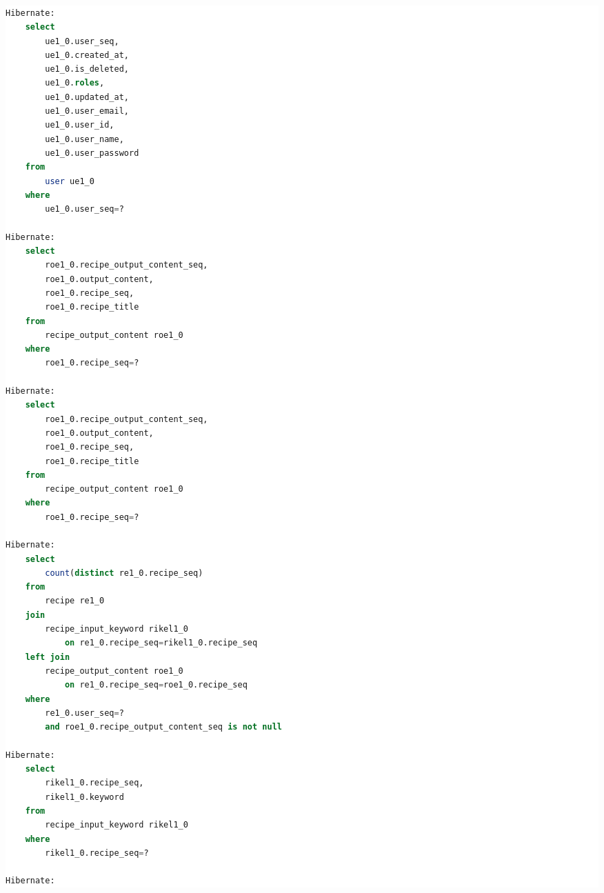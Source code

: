 ```sql
Hibernate: 
    select
        ue1_0.user_seq,
        ue1_0.created_at,
        ue1_0.is_deleted,
        ue1_0.roles,
        ue1_0.updated_at,
        ue1_0.user_email,
        ue1_0.user_id,
        ue1_0.user_name,
        ue1_0.user_password 
    from
        user ue1_0 
    where
        ue1_0.user_seq=?

Hibernate: 
    select
        roe1_0.recipe_output_content_seq,
        roe1_0.output_content,
        roe1_0.recipe_seq,
        roe1_0.recipe_title 
    from
        recipe_output_content roe1_0 
    where
        roe1_0.recipe_seq=?

Hibernate: 
    select
        roe1_0.recipe_output_content_seq,
        roe1_0.output_content,
        roe1_0.recipe_seq,
        roe1_0.recipe_title 
    from
        recipe_output_content roe1_0 
    where
        roe1_0.recipe_seq=?

Hibernate: 
    select
        count(distinct re1_0.recipe_seq) 
    from
        recipe re1_0 
    join
        recipe_input_keyword rikel1_0 
            on re1_0.recipe_seq=rikel1_0.recipe_seq 
    left join
        recipe_output_content roe1_0 
            on re1_0.recipe_seq=roe1_0.recipe_seq 
    where
        re1_0.user_seq=? 
        and roe1_0.recipe_output_content_seq is not null

Hibernate: 
    select
        rikel1_0.recipe_seq,
        rikel1_0.keyword 
    from
        recipe_input_keyword rikel1_0 
    where
        rikel1_0.recipe_seq=?

Hibernate: 
```